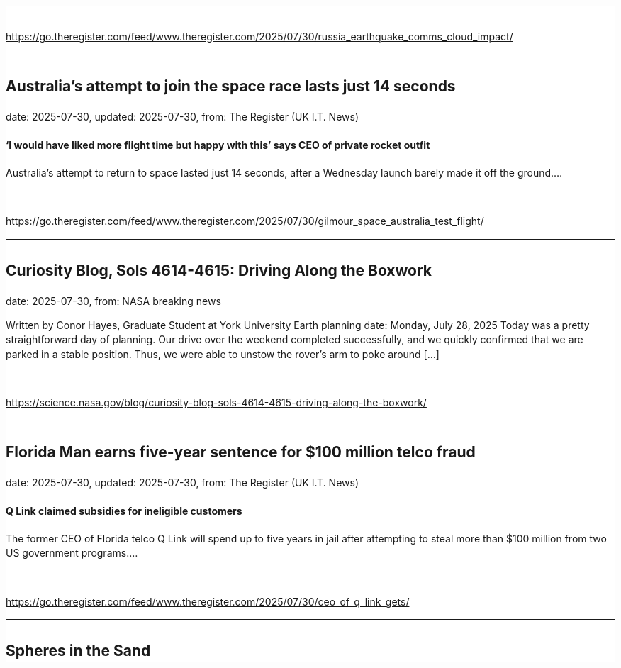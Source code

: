 <br> 

<https://go.theregister.com/feed/www.theregister.com/2025/07/30/russia_earthquake_comms_cloud_impact/>

---

## Australia’s attempt to join the space race lasts just 14 seconds

date: 2025-07-30, updated: 2025-07-30, from: The Register (UK I.T. News)

<h4>‘I would have liked more flight time but happy with this’ says CEO of private rocket outfit</h4> <p>Australia’s attempt to return to space lasted just 14 seconds, after a Wednesday launch barely made it off the ground.…</p> 

<br> 

<https://go.theregister.com/feed/www.theregister.com/2025/07/30/gilmour_space_australia_test_flight/>

---

## Curiosity Blog, Sols 4614-4615: Driving Along the Boxwork

date: 2025-07-30, from: NASA breaking news

Written by Conor Hayes, Graduate Student at York University Earth planning date: Monday, July 28, 2025 Today was a pretty straightforward day of planning. Our drive over the weekend completed successfully, and we quickly confirmed that we are parked in a stable position. Thus, we were able to unstow the rover’s arm to poke around […] 

<br> 

<https://science.nasa.gov/blog/curiosity-blog-sols-4614-4615-driving-along-the-boxwork/>

---

## Florida Man earns five-year sentence for $100 million telco fraud

date: 2025-07-30, updated: 2025-07-30, from: The Register (UK I.T. News)

<h4>Q Link claimed subsidies for ineligible customers</h4> <p>The former CEO of Florida telco Q Link will spend up to five years in jail after attempting to steal more than $100 million from two US government programs.…</p> <p></p> 

<br> 

<https://go.theregister.com/feed/www.theregister.com/2025/07/30/ceo_of_q_link_gets/>

---

## Spheres in the Sand
